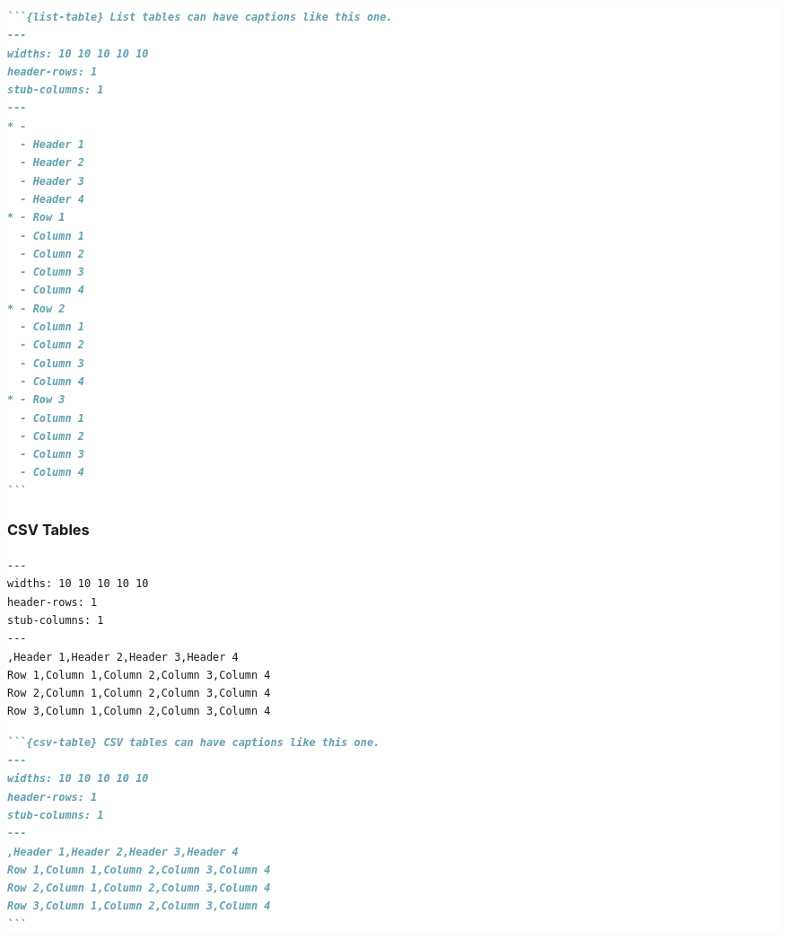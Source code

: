 ~~~md
```{list-table} List tables can have captions like this one.
---
widths: 10 10 10 10 10
header-rows: 1
stub-columns: 1
---
* - 
  - Header 1
  - Header 2
  - Header 3
  - Header 4
* - Row 1
  - Column 1
  - Column 2
  - Column 3
  - Column 4
* - Row 2
  - Column 1
  - Column 2
  - Column 3
  - Column 4
* - Row 3
  - Column 1
  - Column 2
  - Column 3
  - Column 4
```
~~~


### CSV Tables

```{csv-table} CSV tables can have captions like this one.
---
widths: 10 10 10 10 10
header-rows: 1
stub-columns: 1
---
,Header 1,Header 2,Header 3,Header 4
Row 1,Column 1,Column 2,Column 3,Column 4
Row 2,Column 1,Column 2,Column 3,Column 4
Row 3,Column 1,Column 2,Column 3,Column 4
```

~~~md
```{csv-table} CSV tables can have captions like this one.
---
widths: 10 10 10 10 10
header-rows: 1
stub-columns: 1
---
,Header 1,Header 2,Header 3,Header 4
Row 1,Column 1,Column 2,Column 3,Column 4
Row 2,Column 1,Column 2,Column 3,Column 4
Row 3,Column 1,Column 2,Column 3,Column 4
```
~~~